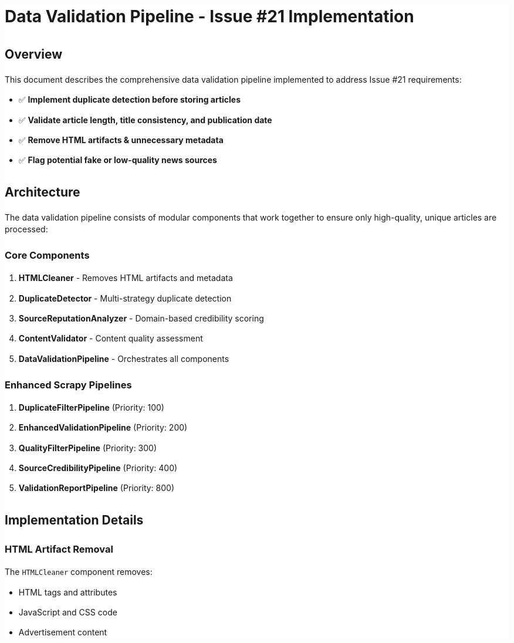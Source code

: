 # Data Validation Pipeline - Issue #21 Implementation

## Overview

This document describes the comprehensive data validation pipeline implemented to address Issue #21 requirements:

- ✅ **Implement duplicate detection before storing articles**

- ✅ **Validate article length, title consistency, and publication date**

- ✅ **Remove HTML artifacts & unnecessary metadata**

- ✅ **Flag potential fake or low-quality news sources**

## Architecture

The data validation pipeline consists of modular components that work together to ensure only high-quality, unique articles are processed:

### Core Components

1. **HTMLCleaner** - Removes HTML artifacts and metadata

2. **DuplicateDetector** - Multi-strategy duplicate detection

3. **SourceReputationAnalyzer** - Domain-based credibility scoring

4. **ContentValidator** - Content quality assessment

5. **DataValidationPipeline** - Orchestrates all components

### Enhanced Scrapy Pipelines

1. **DuplicateFilterPipeline** (Priority: 100)

2. **EnhancedValidationPipeline** (Priority: 200)

3. **QualityFilterPipeline** (Priority: 300)

4. **SourceCredibilityPipeline** (Priority: 400)

5. **ValidationReportPipeline** (Priority: 800)

## Implementation Details

### HTML Artifact Removal

The `HTMLCleaner` component removes:

- HTML tags and attributes

- JavaScript and CSS code

- Advertisement content
